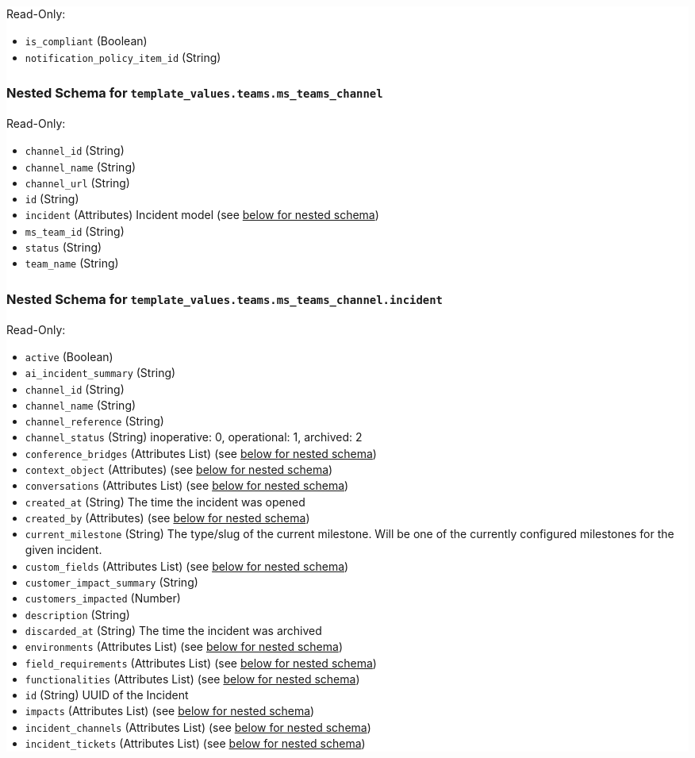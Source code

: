 Read-Only:

- `is_compliant` (Boolean)
- `notification_policy_item_id` (String)




<a id="nestedatt--template_values--teams--ms_teams_channel"></a>
### Nested Schema for `template_values.teams.ms_teams_channel`

Read-Only:

- `channel_id` (String)
- `channel_name` (String)
- `channel_url` (String)
- `id` (String)
- `incident` (Attributes) Incident model (see [below for nested schema](#nestedatt--template_values--teams--ms_teams_channel--incident))
- `ms_team_id` (String)
- `status` (String)
- `team_name` (String)

<a id="nestedatt--template_values--teams--ms_teams_channel--incident"></a>
### Nested Schema for `template_values.teams.ms_teams_channel.incident`

Read-Only:

- `active` (Boolean)
- `ai_incident_summary` (String)
- `channel_id` (String)
- `channel_name` (String)
- `channel_reference` (String)
- `channel_status` (String) inoperative: 0, operational: 1, archived: 2
- `conference_bridges` (Attributes List) (see [below for nested schema](#nestedatt--template_values--teams--ms_teams_channel--incident--conference_bridges))
- `context_object` (Attributes) (see [below for nested schema](#nestedatt--template_values--teams--ms_teams_channel--incident--context_object))
- `conversations` (Attributes List) (see [below for nested schema](#nestedatt--template_values--teams--ms_teams_channel--incident--conversations))
- `created_at` (String) The time the incident was opened
- `created_by` (Attributes) (see [below for nested schema](#nestedatt--template_values--teams--ms_teams_channel--incident--created_by))
- `current_milestone` (String) The type/slug of the current milestone. Will be one of the currently configured milestones for the given incident.
- `custom_fields` (Attributes List) (see [below for nested schema](#nestedatt--template_values--teams--ms_teams_channel--incident--custom_fields))
- `customer_impact_summary` (String)
- `customers_impacted` (Number)
- `description` (String)
- `discarded_at` (String) The time the incident was archived
- `environments` (Attributes List) (see [below for nested schema](#nestedatt--template_values--teams--ms_teams_channel--incident--environments))
- `field_requirements` (Attributes List) (see [below for nested schema](#nestedatt--template_values--teams--ms_teams_channel--incident--field_requirements))
- `functionalities` (Attributes List) (see [below for nested schema](#nestedatt--template_values--teams--ms_teams_channel--incident--functionalities))
- `id` (String) UUID of the Incident
- `impacts` (Attributes List) (see [below for nested schema](#nestedatt--template_values--teams--ms_teams_channel--incident--impacts))
- `incident_channels` (Attributes List) (see [below for nested schema](#nestedatt--template_values--teams--ms_teams_channel--incident--incident_channels))
- `incident_tickets` (Attributes List) (see [below for nested schema](#nestedatt--template_values--teams--ms_teams_channel--incident--incident_tickets))